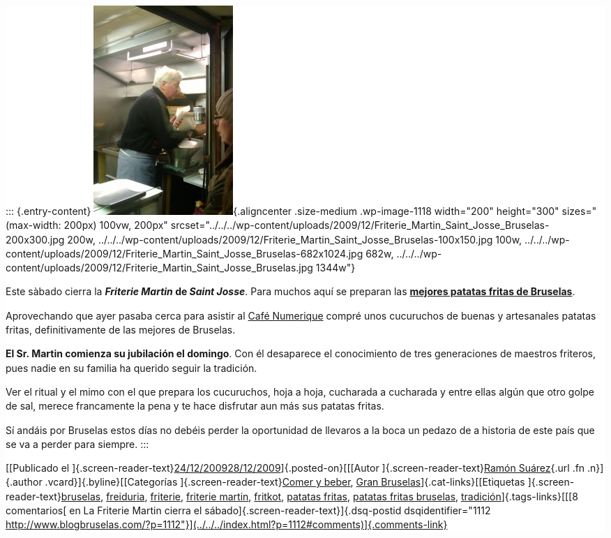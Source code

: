 ::: {.entry-content}
![](../../../wp-content/uploads/2009/12/Friterie_Martin_Saint_Josse_Bruselas-200x300.jpg "Friterie Martin, Saint Josse, Bruselas"){.aligncenter
.size-medium .wp-image-1118 width="200" height="300"
sizes="(max-width: 200px) 100vw, 200px"
srcset="../../../wp-content/uploads/2009/12/Friterie_Martin_Saint_Josse_Bruselas-200x300.jpg 200w, ../../../wp-content/uploads/2009/12/Friterie_Martin_Saint_Josse_Bruselas-100x150.jpg 100w, ../../../wp-content/uploads/2009/12/Friterie_Martin_Saint_Josse_Bruselas-682x1024.jpg 682w, ../../../wp-content/uploads/2009/12/Friterie_Martin_Saint_Josse_Bruselas.jpg 1344w"}

Este sàbado cierra la ***Friterie Martin* de *Saint Josse***. Para
muchos aquí se preparan las **[mejores patatas fritas de
Bruselas](http://www.blogbruselas.com/2006/12/bruselas-y-las-patatas-fritas.html)**.

Aprovechando que ayer pasaba cerca para asistir al [Café
Numerique](http://www.cafenumerique.be) compré unos cucuruchos de buenas
y artesanales patatas fritas, definitivamente de las mejores de
Bruselas.

**El Sr. Martin comienza su jubilación el domingo**. Con él desaparece
el conocimiento de tres generaciones de maestros friteros, pues nadie en
su familia ha querido seguir la tradición.

Ver el ritual y el mimo con el que prepara los cucuruchos, hoja a hoja,
cucharada a cucharada y entre ellas algún que otro golpe de sal, merece
francamente la pena y te hace disfrutar aun más sus patatas fritas.

Sí andáis por Bruselas estos días no debéis perder la oportunidad de
llevaros a la boca un pedazo de a historia de este país que se va a
perder para siempre.
:::

[[Publicado el
]{.screen-reader-text}[24/12/200928/12/2009](../../../index.html?p=1112)]{.posted-on}[[[Autor
]{.screen-reader-text}[Ramón
Suárez](../../2010/04/30/index.html?author=2){.url .fn .n}]{.author
.vcard}]{.byline}[[Categorías ]{.screen-reader-text}[Comer y
beber](../../category/comer-y-beber/index.html), [Gran
Bruselas](../../category/gran-bruselas/index.html)]{.cat-links}[[Etiquetas
]{.screen-reader-text}[bruselas](../bruselas/index.html),
[freiduria](../freiduria/index.html), [friterie](index.html), [friterie
martin](../friterie-martin/index.html),
[fritkot](../fritkot/index.html), [patatas
fritas](../patatas-fritas/index.html), [patatas fritas
bruselas](../patatas-fritas-bruselas/index.html),
[tradición](../tradicion/index.html)]{.tags-links}[[[8 comentarios[ en
La Friterie Martin cierra el sábado]{.screen-reader-text}]{.dsq-postid
dsqidentifier="1112 http://www.blogbruselas.com/?p=1112"}](../../../index.html?p=1112#comments)]{.comments-link}
